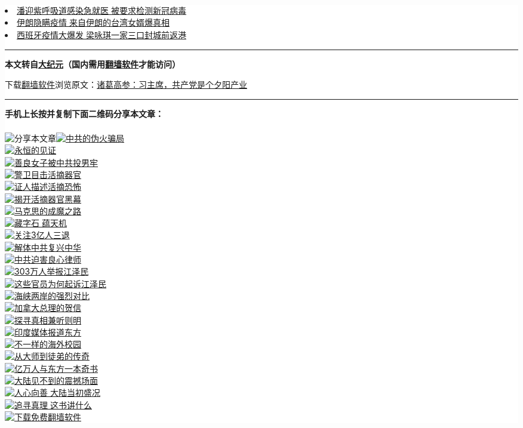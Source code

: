 <li><a href="/gb/20/3/15/n11942781.md#1">潘迎紫呼吸道感染急就医 被要求检测新冠病毒</a></li>
<li><a href="/gb/20/3/17/n11947993.md#1">伊朗隐瞒疫情 来自伊朗的台湾女婿爆真相</a></li>
<li><a href="/gb/20/3/15/n11942415.md#1">西班牙疫情大爆发 梁咏琪一家三口封城前返港</a></li>
<hr>

<strong>本文转自<a href="https://www.epochtimes.com">大纪元</a>（国内需用<a href="https://github.com/bannedbook/fanqiang/wiki">翻墙软件</a>才能访问）</strong><p>下载<a href="https://github.com/bannedbook/fanqiang/wiki">翻墙软件</a>浏览原文：<a href="https://www.epochtimes.com/gb/18/7/30/n10602012.htm">诸葛高参：习主席，共产党是个夕阳产业</a></p><hr>

<strong>手机上长按并复制下面二维码分享本文章：</strong><br><br><img src="http://d1p1.ip.zn2.us/v.php?action=qrcode&url=/gb/18/7/30/n10602012.md%231" title="分享本文章"></td><td VALIGN=TOP><a href="/gb/16/1/21/n4622075.md?dfh#1" target="_blank"><img src="https://raw.githubusercontent.com/onzhi266/djy/master/gb/300/wei-f1.jpg" title="中共的伪火骗局"  alt="中共的伪火骗局"></a><br><a href="https://github.com/onzhi266/www/blob/master/README.md?dfh#9" target="_blank"><img src="https://raw.githubusercontent.com/onzhi266/djy/master/gb/300/yong-h.jpg" title="永恒的见证"  alt="永恒的见证"></a><br><a href="/gb/13/9/29/n3974789.md?dfh#1" target="_blank"><img src="https://raw.githubusercontent.com/onzhi266/djy/master/gb/300/shang-lnz.jpg" title="善良女子被中共投男牢"  alt="善良女子被中共投男牢"></a><br><a href="/gb/16/3/16/n4663449.md?dfh#1" target="_blank"><img src="https://raw.githubusercontent.com/onzhi266/djy/master/gb/300/huo-z3.jpg" title="警卫目击活摘器官"  alt="警卫目击活摘器官"></a><br><a href="/gb/16/8/7/n8177641.md?dfh#1" target="_blank"><img src="https://raw.githubusercontent.com/onzhi266/djy/master/gb/300/huo-z4.jpg" title="证人描述活摘恐怖"  alt="证人描述活摘恐怖"></a><br><a href="/gb/10/4/19/n2881569.md?dfh#1" target="_blank"><img src="https://raw.githubusercontent.com/onzhi266/djy/master/gb/300/huo-z1.jpg" title="揭开活摘器官黑幕"  alt="揭开活摘器官黑幕"></a><br><a href="/gb/10/11/7/n3077476.md?dfh#1" target="_blank"><img src="https://raw.githubusercontent.com/onzhi266/djy/master/gb/300/ma-ks.jpg" title="马克思的成魔之路"  alt="马克思的成魔之路"></a><br><a href="/gb/14/6/9/n4173977.md?dfh#1" target="_blank"><img src="https://raw.githubusercontent.com/onzhi266/djy/master/gb/300/chang-zs.jpg" title="藏字石 蕴天机"  alt="藏字石 蕴天机"></a><br><a href="/gb/18/5/10/n10381511.md?dfh#1" target="_blank"><img src="https://raw.githubusercontent.com/onzhi266/djy/master/gb/300/st1.jpg" title="关注3亿人三退"  alt="关注3亿人三退"></a><br><a href="/gb/18/3/21/n10237682.md?dfh#1" target="_blank"><img src="https://raw.githubusercontent.com/onzhi266/djy/master/gb/300/jie-t.jpg" title="解体中共复兴中华"  alt="解体中共复兴中华"></a><br><a href="/gb/9/2/9/n2422991.md?dfh#1" target="_blank"><img src="https://raw.githubusercontent.com/onzhi266/djy/master/gb/300/gao-zs.jpg" title="中共迫害良心律师"  alt="中共迫害良心律师"></a><br><a href="/gb/18/12/9/n10900044.md?dfh#1" target="_blank"><img src="https://raw.githubusercontent.com/onzhi266/djy/master/gb/300/sj1.jpg" title="303万人举报江泽民"  alt="303万人举报江泽民"></a><br><a href="/gb/18/8/28/n10672014.md?dfh#1" target="_blank"><img src="https://raw.githubusercontent.com/onzhi266/djy/master/gb/300/sj2.jpg" title="这些官员为何起诉江泽民"  alt="这些官员为何起诉江泽民"></a><br><a href="/gb/8/12/18/n2367165.md?dfh#1" target="_blank"><img src="https://raw.githubusercontent.com/onzhi266/djy/master/gb/300/liangan.jpg" title="海峡两岸的强烈对比"  alt="海峡两岸的强烈对比"></a><br><a href="/gb/15/12/10/n4593139.md?dfh#1" target="_blank"><img src="https://raw.githubusercontent.com/onzhi266/djy/master/gb/300/jia-ndzl.jpg" title="加拿大总理的贺信"  alt="加拿大总理的贺信"></a><br><a href="/gb/11/6/17/n3289382.md?dfh#1" target="_blank"><img src="https://raw.githubusercontent.com/onzhi266/djy/master/gb/300/xiao-wd.jpg" title="探寻真相兼听则明"  alt="探寻真相兼听则明"></a><br><a href="/gb/18/10/27/n10812623.md?dfh#1" target="_blank"><img src="https://raw.githubusercontent.com/onzhi266/djy/master/gb/300/yindu.jpg" title="印度媒体报道东方"  alt="印度媒体报道东方"></a><br><a href="/gb/18/6/9/n10469652.md?dfh#1" target="_blank"><img src="https://raw.githubusercontent.com/onzhi266/djy/master/gb/300/xie-j.jpg" title="不一样的海外校园"  alt="不一样的海外校园"></a><br><a href="/gb/7/4/5/n1669415.md?dfh#1" target="_blank"><img src="https://raw.githubusercontent.com/onzhi266/djy/master/gb/300/li-up.jpg" title="从大师到徒弟的传奇"  alt="从大师到徒弟的传奇"></a><br><a href="/gb/17/5/26/n9191512.md?dfh#1" target="_blank"><img src="https://raw.githubusercontent.com/onzhi266/djy/master/gb/300/zfl2.jpg" title="亿万人与东方一本奇书"  alt="亿万人与东方一本奇书"></a><br><a href="/gb/13/11/27/n4020290.md?dfh#1" target="_blank"><img src="https://raw.githubusercontent.com/onzhi266/djy/master/gb/300/zhen-h.jpg" title="大陆见不到的震撼场面"  alt="大陆见不到的震撼场面"></a><br><a href="/gb/15/7/17/n4482910.md?dfh#1" target="_blank"><img src="https://raw.githubusercontent.com/onzhi266/djy/master/gb/300/dalu-sk.jpg" title="人心向善 大陆当初盛况"  alt="人心向善 大陆当初盛况"></a><br><a href="/gb/19/1/5/n10955468.md?dfh#1" target="_blank"><img src="https://raw.githubusercontent.com/onzhi266/djy/master/gb/300/zfl1.jpg" title="追寻真理 这书讲什么"  alt="追寻真理 这书讲什么"></a><br><a href="https://github.com/bannedbook/fanqiang/wiki" target="_blank"><img src="https://raw.githubusercontent.com/onzhi266/djy/master/gb/300/fq1.jpg" title="下载免费翻墙软件"  alt="下载免费翻墙软件"></a><br></td></tr></table>